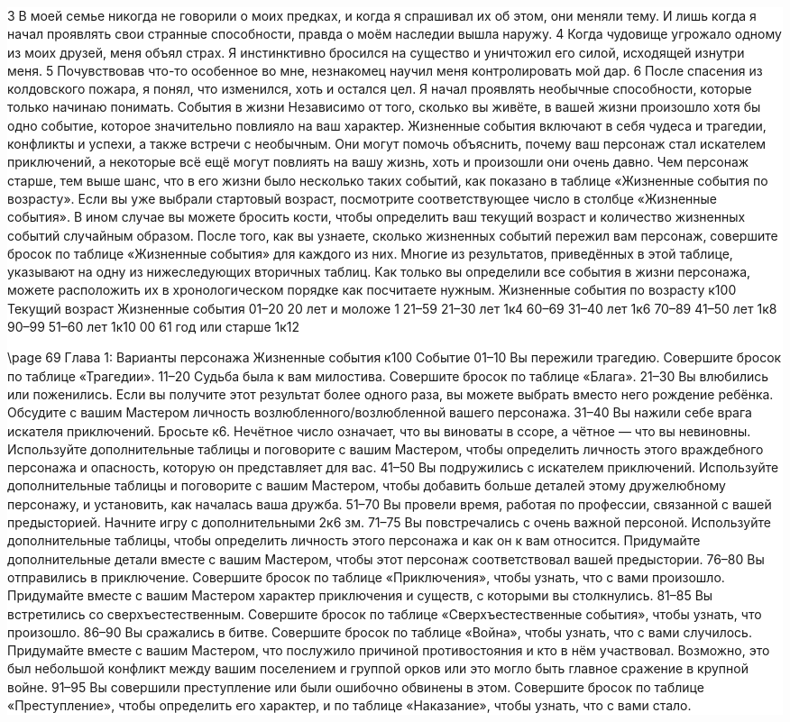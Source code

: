 3 В моей семье никогда не говорили о моих предках, и когда я спрашивал их об этом, они меняли тему. И лишь когда я начал проявлять свои странные способности, правда о моём наследии вышла наружу.
4 Когда чудовище угрожало одному из моих друзей, меня объял страх. Я инстинктивно бросился на существо и уничтожил его силой, исходящей изнутри меня.
5 Почувствовав что-то особенное во мне, незнакомец научил меня контролировать мой дар.
6 После спасения из колдовского пожара, я понял, что изменился, хоть и остался цел. Я начал проявлять необычные способности, которые только начинаю понимать.
События в жизни
Независимо от того, сколько вы живёте, в вашей жизни произошло хотя бы одно событие, которое значительно повлияло на ваш характер. Жизненные события включают в себя чудеса и трагедии, конфликты и успехи, а также встречи с необычным. Они могут помочь объяснить, почему ваш персонаж стал искателем приключений, а некоторые всё ещё могут повлиять на вашу жизнь, хоть и произошли они очень давно.
Чем персонаж старше, тем выше шанс, что в его жизни было несколько таких событий, как показано в таблице «Жизненные события по возрасту». Если вы уже выбрали стартовый возраст, посмотрите соответствующее число в столбце «Жизненные события». В ином случае вы можете бросить кости, чтобы определить ваш текущий возраст и количество жизненных событий случайным образом.
После того, как вы узнаете, сколько жизненных событий пережил вам персонаж, совершите бросок по таблице «Жизненные события» для каждого из них.
Многие из результатов, приведённых в этой таблице, указывают на одну из нижеследующих вторичных таблиц. Как только вы определили все события в жизни персонажа, можете расположить их в хронологическом порядке как посчитаете нужным.
Жизненные события по возрасту к100 Текущий возраст Жизненные события
01–20 20 лет и моложе 1
21–59 21–30 лет 1к4
60–69 31–40 лет 1к6
70–89 41–50 лет 1к8
90–99 51–60 лет 1к10
00 61 год или старше 1к12

\page 69
Глава 1: Варианты персонажа
Жизненные события к100 Событие
01–10 Вы пережили трагедию. Совершите бросок по таблице «Трагедии».
11–20 Судьба была к вам милостива. Совершите бросок по таблице «Блага».
21–30 Вы влюбились или поженились. Если вы получите этот результат более одного раза, вы можете выбрать вместо него рождение ребёнка. Обсудите с вашим Мастером личность возлюбленного/возлюбленной вашего персонажа.
31–40 Вы нажили себе врага искателя приключений. Бросьте к6. Нечётное число означает, что вы виноваты в ссоре, а чётное — что вы невиновны. Используйте дополнительные таблицы и поговорите с вашим Мастером, чтобы определить личность этого враждебного персонажа и опасность, которую он представляет для вас.
41–50 Вы подружились с искателем приключений. Используйте дополнительные таблицы и поговорите с вашим Мастером, чтобы добавить больше деталей этому дружелюбному персонажу, и установить, как началась ваша дружба.
51–70 Вы провели время, работая по профессии, связанной с вашей предысторией. Начните игру с дополнительными 2к6 зм.
71–75 Вы повстречались с очень важной персоной. Используйте дополнительные таблицы, чтобы определить личность этого персонажа и как он к вам относится.
Придумайте дополнительные детали вместе с вашим
Мастером, чтобы этот персонаж соответствовал вашей предыстории.
76–80 Вы отправились в приключение. Совершите бросок по таблице «Приключения», чтобы узнать, что с вами произошло. Придумайте вместе с вашим Мастером характер приключения и существ, с которыми вы столкнулись.
81–85 Вы встретились со сверхъестественным. Совершите бросок по таблице «Сверхъестественные события»,
чтобы узнать, что произошло.
86–90 Вы сражались в битве. Совершите бросок по таблице
«Война», чтобы узнать, что с вами случилось. Придумайте вместе с вашим Мастером, что послужило причиной противостояния и кто в нём участвовал.
Возможно, это был небольшой конфликт между вашим поселением и группой орков или это могло быть главное сражение в крупной войне.
91–95 Вы совершили преступление или были ошибочно обвинены в этом. Совершите бросок по таблице
«Преступление», чтобы определить его характер, и по таблице «Наказание», чтобы узнать, что с вами стало.